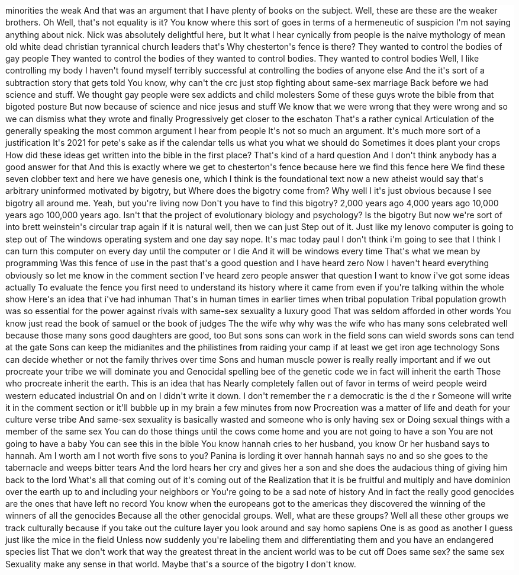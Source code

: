 minorities the weak And that was an argument that I have plenty of books on the subject. Well, these are these are the weaker brothers. Oh Well, that's not equality is it? You know where this sort of goes in terms of a hermeneutic of suspicion I'm not saying anything about nick. Nick was absolutely delightful here, but It what I hear cynically from people is the naive mythology of mean old white dead christian tyrannical church leaders that's Why chesterton's fence is there? They wanted to control the bodies of gay people They wanted to control the bodies of they wanted to control bodies. They wanted to control bodies Well, I like controlling my body I haven't found myself terribly successful at controlling the bodies of anyone else And the it's sort of a subtraction story that gets told You know, why can't the crc just stop fighting about same-sex marriage Back before we had science and stuff. We thought gay people were sex addicts and child molesters Some of these guys wrote the bible from that bigoted posture But now because of science and nice jesus and stuff We know that we were wrong that they were wrong and so we can dismiss what they wrote and finally Progressively get closer to the eschaton That's a rather cynical Articulation of the generally speaking the most common argument I hear from people It's not so much an argument. It's much more sort of a justification It's 2021 for pete's sake as if the calendar tells us what you what we should do Sometimes it does plant your crops How did these ideas get written into the bible in the first place? That's kind of a hard question And I don't think anybody has a good answer for that And this is exactly where we get to chesterton's fence because here we find this fence here We find these seven clobber text and here we have genesis one, which I think is the foundational text now a new atheist would say that's arbitrary uninformed motivated by bigotry, but Where does the bigotry come from? Why well I it's just obvious because I see bigotry all around me. Yeah, but you're living now Don't you have to find this bigotry? 2,000 years ago 4,000 years ago 10,000 years ago 100,000 years ago. Isn't that the project of evolutionary biology and psychology? Is the bigotry But now we're sort of into brett weinstein's circular trap again if it is natural well, then we can just Step out of it. Just like my lenovo computer is going to step out of The windows operating system and one day say nope. It's mac today paul I don't think i'm going to see that I think I can turn this computer on every day until the computer or I die And it will be windows every time That's what we mean by programming Was this fence of use in the past that's a good question and I have heard zero Now I haven't heard everything obviously so let me know in the comment section I've heard zero people answer that question I want to know i've got some ideas actually To evaluate the fence you first need to understand its history where it came from even if you're talking within the whole show Here's an idea that i've had inhuman That's in human times in earlier times when tribal population Tribal population growth was so essential for the power against rivals with same-sex sexuality a luxury good That was seldom afforded in other words You know just read the book of samuel or the book of judges The the wife why why was the wife who has many sons celebrated well because those many sons good daughters are good, too But sons sons can work in the field sons can wield swords sons can tend at the gate Sons can keep the midianites and the philistines from raiding your camp if at least we get iron age technology Sons can decide whether or not the family thrives over time Sons and human muscle power is really really important and if we out procreate your tribe we will dominate you and Genocidal spelling bee of the genetic code we in fact will inherit the earth Those who procreate inherit the earth. This is an idea that has Nearly completely fallen out of favor in terms of weird people weird western educated industrial On and on I didn't write it down. I don't remember the r a democratic is the d the r Someone will write it in the comment section or it'll bubble up in my brain a few minutes from now Procreation was a matter of life and death for your culture verse tribe And same-sex sexuality is basically wasted and someone who is only having sex or Doing sexual things with a member of the same sex You can do those things until the cows come home and you are not going to have a son You are not going to have a baby You can see this in the bible You know hannah cries to her husband, you know Or her husband says to hannah. Am I worth am I not worth five sons to you? Panina is lording it over hannah hannah says no and so she goes to the tabernacle and weeps bitter tears And the lord hears her cry and gives her a son and she does the audacious thing of giving him back to the lord What's all that coming out of it's coming out of the Realization that it is be fruitful and multiply and have dominion over the earth up to and including your neighbors or You're going to be a sad note of history And in fact the really good genocides are the ones that have left no record You know when the europeans got to the americas they discovered the winning of the winners of all the genocides Because all the other genocidal groups. Well, what are these groups? Well all these other groups we track culturally because if you take out the culture layer you look around and say homo sapiens One is as good as another I guess just like the mice in the field Unless now suddenly you're labeling them and differentiating them and you have an endangered species list That we don't work that way the greatest threat in the ancient world was to be cut off Does same sex? the same sex Sexuality make any sense in that world. Maybe that's a source of the bigotry I don't know.